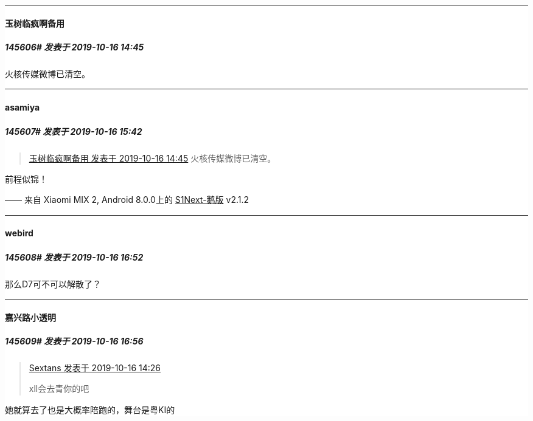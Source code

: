 

-----

####  玉树临疯啊备用  
##### 145606#       发表于 2019-10-16 14:45




火核传媒微博已清空。







-----

####  asamiya  
##### 145607#       发表于 2019-10-16 15:42



<blockquote><a href="httphttps://bbs.saraba1st.com/2b/forum.php?mod=redirect&amp;goto=findpost&amp;pid=45225357&amp;ptid=1105387" target="_blank">玉树临疯啊备用 发表于 2019-10-16 14:45</a>
火核传媒微博已清空。</blockquote>
前程似锦！

—— 来自 Xiaomi MIX 2, Android 8.0.0上的 [S1Next-鹅版](https://github.com/ykrank/S1-Next/releases) v2.1.2







-----

####  webird  
##### 145608#       发表于 2019-10-16 16:52




那么D7可不可以解散了？







-----

####  嘉兴路小透明  
##### 145609#       发表于 2019-10-16 16:56



<blockquote><a href="httphttps://bbs.saraba1st.com/2b/forum.php?mod=redirect&amp;goto=findpost&amp;pid=45225223&amp;ptid=1105387" target="_blank">Sextans 发表于 2019-10-16 14:26</a>

xll会去青你的吧</blockquote>
她就算去了也是大概率陪跑的，舞台是粤KI的
